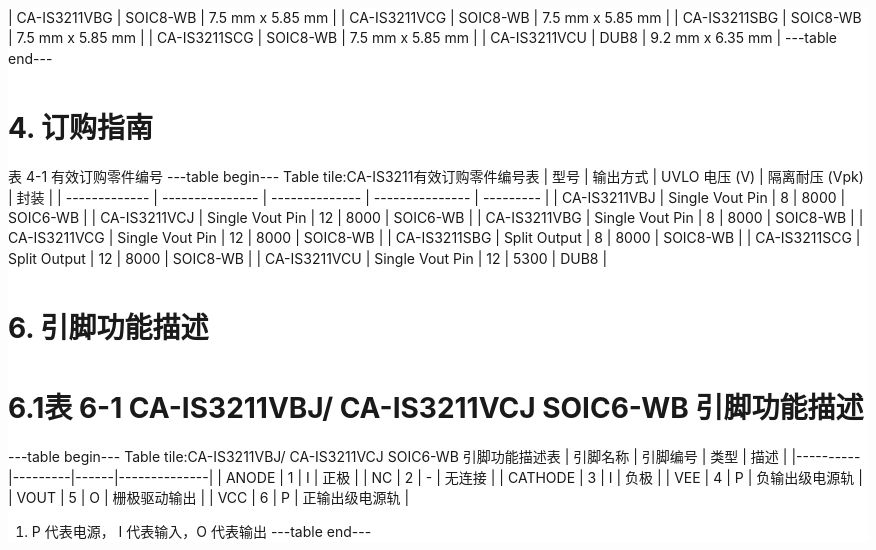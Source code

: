 | CA-IS3211VBG | SOIC8-WB  | 7.5 mm x 5.85 mm    |
| CA-IS3211VCG | SOIC8-WB  | 7.5 mm x 5.85 mm    |
| CA-IS3211SBG | SOIC8-WB  | 7.5 mm x 5.85 mm    |
| CA-IS3211SCG | SOIC8-WB  | 7.5 mm x 5.85 mm    |
| CA-IS3211VCU | DUB8      | 9.2 mm x 6.35 mm    |
---table end---


# 4. 订购指南
表 4-1 有效订购零件编号
---table begin---
Table tile:CA-IS3211有效订购零件编号表
| 型号          | 输出方式        | UVLO 电压 (V) | 隔离耐压 (Vpk) | 封装      |
| ------------- | --------------- | -------------- | --------------- | --------- |
| CA-IS3211VBJ  | Single Vout Pin | 8              | 8000            | SOIC6-WB  |
| CA-IS3211VCJ  | Single Vout Pin | 12             | 8000            | SOIC6-WB  |
| CA-IS3211VBG  | Single Vout Pin | 8              | 8000            | SOIC8-WB  |
| CA-IS3211VCG  | Single Vout Pin | 12             | 8000            | SOIC8-WB  |
| CA-IS3211SBG  | Split Output    | 8              | 8000            | SOIC8-WB  |
| CA-IS3211SCG  | Split Output    | 12             | 8000            | SOIC8-WB  |
| CA-IS3211VCU  | Single Vout Pin | 12             | 5300            | DUB8      |

# 6. 引脚功能描述
# 6.1表 6-1 CA-IS3211VBJ/ CA-IS3211VCJ SOIC6-WB 引脚功能描述
---table begin---
Table tile:CA-IS3211VBJ/ CA-IS3211VCJ SOIC6-WB 引脚功能描述表
| 引脚名称 | 引脚编号 | 类型 | 描述         |
|----------|---------|------|--------------|
| ANODE    | 1       | I    | 正极         |
| NC       | 2       | -    | 无连接       |
| CATHODE  | 3       | I    | 负极         |
| VEE      | 4       | P    | 负输出级电源轨 |
| VOUT     | 5       | O    | 栅极驱动输出  |
| VCC      | 6       | P    | 正输出级电源轨 |
1. P 代表电源， I 代表输入，O 代表输出
---table end---
